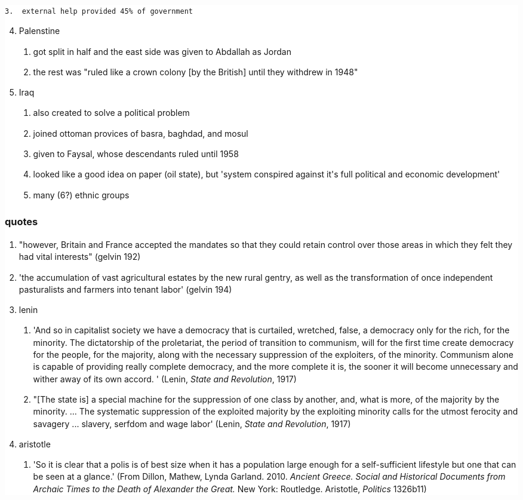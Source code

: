     3.  external help provided 45% of government

4.  Palenstine

    1.  got split in half and the east side was given to Abdallah as
        Jordan

    2.  the rest was \"ruled like a crown colony \[by the British\]
        until they withdrew in 1948\"

5.  Iraq

    1.  also created to solve a political problem

    2.  joined ottoman provices of basra, baghdad, and mosul

    3.  given to Faysal, whose descendants ruled until 1958

    4.  looked like a good idea on paper (oil state), but \'system
        conspired against it\'s full political and economic
        development\'

    5.  many (6?) ethnic groups

### quotes

1.  \"however, Britain and France accepted the mandates so that they
    could retain control over those areas in which they felt they had
    vital interests\" (gelvin 192)

2.  \'the accumulation of vast agricultural estates by the new rural
    gentry, as well as the transformation of once independent
    pasturalists and farmers into tenant labor\' (gelvin 194)

3.  lenin

    1.  \'And so in capitalist society we have a democracy that is
        curtailed, wretched, false, a democracy only for the rich, for
        the minority. The dictatorship of the proletariat, the period of
        transition to communism, will for the first time create
        democracy for the people, for the majority, along with the
        necessary suppression of the exploiters, of the minority.
        Communism alone is capable of providing really complete
        democracy, and the more complete it is, the sooner it will
        become unnecessary and wither away of its own accord. \' (Lenin,
        *State and Revolution*, 1917)

    2.  \"\[The state is\] a special machine for the suppression of one
        class by another, and, what is more, of the majority by the
        minority. ... The systematic suppression of the exploited
        majority by the exploiting minority calls for the utmost
        ferocity and savagery ... slavery, serfdom and wage labor\'
        (Lenin, *State and Revolution*, 1917)

4.  aristotle

    1.  \'So it is clear that a polis is of best size when it has a
        population large enough for a self-sufficient lifestyle but one
        that can be seen at a glance.\' (From Dillon, Mathew, Lynda
        Garland. 2010. *Ancient Greece. Social and Historical Documents
        from Archaic Times to the Death of Alexander the Great.* New
        York: Routledge. Aristotle, *Politics* 1326b11)
